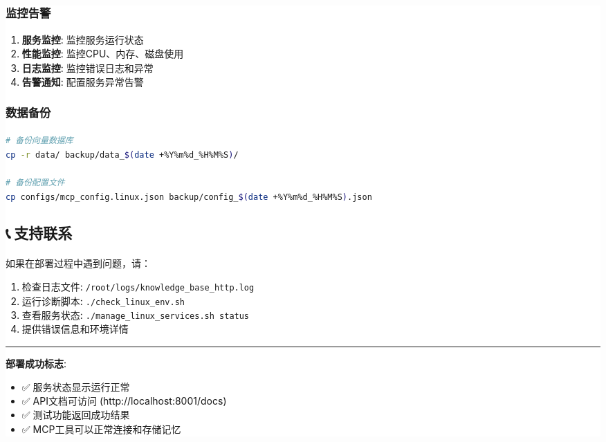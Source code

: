 ### 监控告警

1. **服务监控**: 监控服务运行状态
2. **性能监控**: 监控CPU、内存、磁盘使用
3. **日志监控**: 监控错误日志和异常
4. **告警通知**: 配置服务异常告警

### 数据备份

```bash
# 备份向量数据库
cp -r data/ backup/data_$(date +%Y%m%d_%H%M%S)/

# 备份配置文件
cp configs/mcp_config.linux.json backup/config_$(date +%Y%m%d_%H%M%S).json
```

## 📞 支持联系

如果在部署过程中遇到问题，请：

1. 检查日志文件: `/root/logs/knowledge_base_http.log`
2. 运行诊断脚本: `./check_linux_env.sh`
3. 查看服务状态: `./manage_linux_services.sh status`
4. 提供错误信息和环境详情

---

**部署成功标志**: 
- ✅ 服务状态显示运行正常
- ✅ API文档可访问 (http://localhost:8001/docs)
- ✅ 测试功能返回成功结果
- ✅ MCP工具可以正常连接和存储记忆
